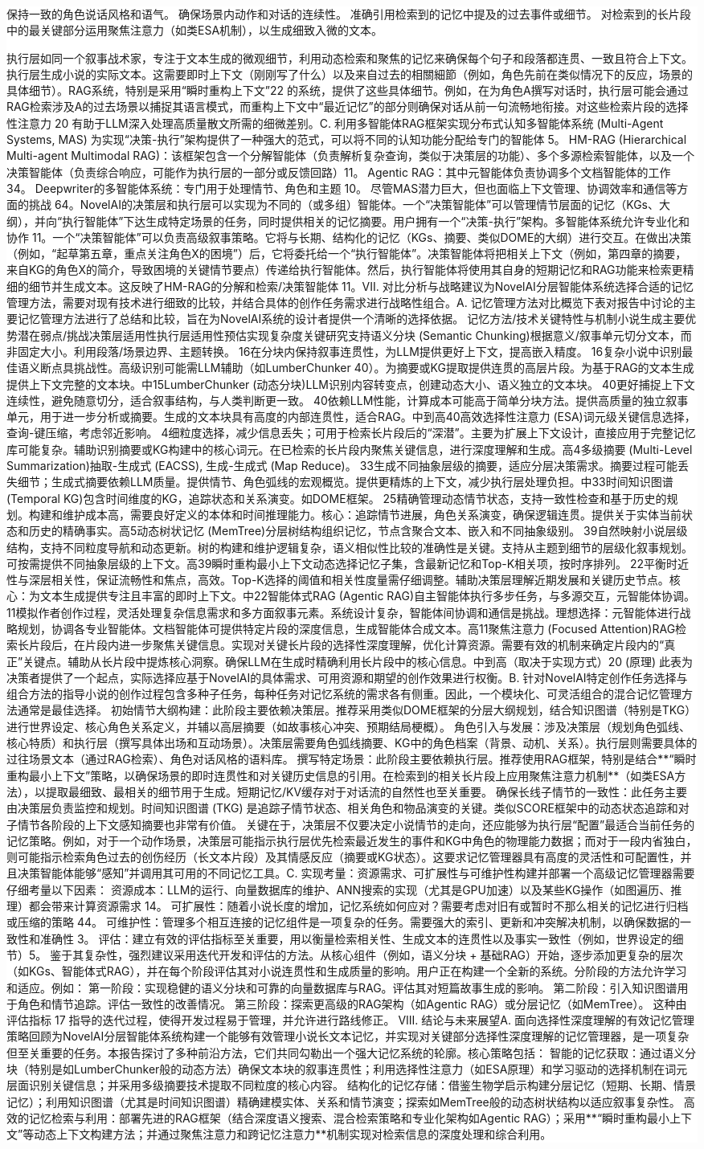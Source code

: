 保持一致的角色说话风格和语气。
确保场景内动作和对话的连续性。
准确引用检索到的记忆中提及的过去事件或细节。
对检索到的长片段中的最关键部分运用聚焦注意力（如类ESA机制），以生成细致入微的文本。


执行层如同一个叙事战术家，专注于文本生成的微观细节，利用动态检索和聚焦的记忆来确保每个句子和段落都连贯、一致且符合上下文。执行层生成小说的实际文本。这需要即时上下文（刚刚写了什么）以及来自过去的相關細節（例如，角色先前在类似情况下的反应，场景的具体细节）。RAG系统，特别是采用“瞬时重构上下文”22 的系统，提供了这些具体细节。例如，在为角色A撰写对话时，执行层可能会通过RAG检索涉及A的过去场景以捕捉其语言模式，而重构上下文中“最近记忆”的部分则确保对话从前一句流畅地衔接。对这些检索片段的选择性注意力 20 有助于LLM深入处理高质量散文所需的细微差别。C. 利用多智能体RAG框架实现分布式认知多智能体系统 (Multi-Agent Systems, MAS) 为实现“决策-执行”架构提供了一种强大的范式，可以将不同的认知功能分配给专门的智能体 5。
HM-RAG (Hierarchical Multi-agent Multimodal RAG)：该框架包含一个分解智能体（负责解析复杂查询，类似于决策层的功能）、多个多源检索智能体，以及一个决策智能体（负责综合响应，可能作为执行层的一部分或反馈回路）11。
Agentic RAG：其中元智能体负责协调多个文档智能体的工作 34。
Deepwriter的多智能体系统：专门用于处理情节、角色和主题 10。
尽管MAS潜力巨大，但也面临上下文管理、协调效率和通信等方面的挑战 64。NovelAI的决策层和执行层可以实现为不同的（或多组）智能体。一个“决策智能体”可以管理情节层面的记忆（KGs、大纲），并向“执行智能体”下达生成特定场景的任务，同时提供相关的记忆摘要。用户拥有一个“决策-执行”架构。多智能体系统允许专业化和协作 11。一个“决策智能体”可以负责高级叙事策略。它将与长期、结构化的记忆（KGs、摘要、类似DOME的大纲）进行交互。在做出决策（例如，“起草第五章，重点关注角色X的困境”）后，它将委托给一个“执行智能体”。决策智能体将把相关上下文（例如，第四章的摘要，来自KG的角色X的简介，导致困境的关键情节要点）传递给执行智能体。然后，执行智能体将使用其自身的短期记忆和RAG功能来检索更精细的细节并生成文本。这反映了HM-RAG的分解和检索/决策智能体 11。VII. 对比分析与战略建议为NovelAI分层智能体系统选择合适的记忆管理方法，需要对现有技术进行细致的比较，并结合具体的创作任务需求进行战略性组合。A. 记忆管理方法对比概览下表对报告中讨论的主要记忆管理方法进行了总结和比较，旨在为NovelAI系统的设计者提供一个清晰的选择依据。
记忆方法/技术关键特性与机制小说生成主要优势潜在弱点/挑战决策层适用性执行层适用性预估实现复杂度关键研究支持语义分块 (Semantic Chunking)根据意义/叙事单元切分文本，而非固定大小。利用段落/场景边界、主题转换。 16在分块内保持叙事连贯性，为LLM提供更好上下文，提高嵌入精度。 16复杂小说中识别最佳语义断点具挑战性。高级识别可能需LLM辅助（如LumberChunker 40）。为摘要或KG提取提供连贯的高层片段。为基于RAG的文本生成提供上下文完整的文本块。中15LumberChunker (动态分块)LLM识别内容转变点，创建动态大小、语义独立的文本块。 40更好捕捉上下文连续性，避免随意切分，适合叙事结构，与人类判断更一致。 40依赖LLM性能，计算成本可能高于简单分块方法。提供高质量的独立叙事单元，用于进一步分析或摘要。生成的文本块具有高度的内部连贯性，适合RAG。中到高40高效选择性注意力 (ESA)词元级关键信息选择，查询-键压缩，考虑邻近影响。 4细粒度选择，减少信息丢失；可用于检索长片段后的“深潜”。主要为扩展上下文设计，直接应用于完整记忆库可能复杂。辅助识别摘要或KG构建中的核心词元。在已检索的长片段内聚焦关键信息，进行深度理解和生成。高4多级摘要 (Multi-Level Summarization)抽取-生成式 (EACSS), 生成-生成式 (Map Reduce)。 33生成不同抽象层级的摘要，适应分层决策需求。摘要过程可能丢失细节；生成式摘要依赖LLM质量。提供情节、角色弧线的宏观概览。提供更精炼的上下文，减少执行层处理负担。中33时间知识图谱 (Temporal KG)包含时间维度的KG，追踪状态和关系演变。如DOME框架。 25精确管理动态情节状态，支持一致性检查和基于历史的规划。构建和维护成本高，需要良好定义的本体和时间推理能力。核心：追踪情节进展，角色关系演变，确保逻辑连贯。提供关于实体当前状态和历史的精确事实。高5动态树状记忆 (MemTree)分层树结构组织记忆，节点含聚合文本、嵌入和不同抽象级别。 39自然映射小说层级结构，支持不同粒度导航和动态更新。树的构建和维护逻辑复杂，语义相似性比较的准确性是关键。支持从主题到细节的层级化叙事规划。可按需提供不同抽象层级的上下文。高39瞬时重构最小上下文动态选择记忆子集，含最新记忆和Top-K相关项，按时序排列。 22平衡时近性与深层相关性，保证流畅性和焦点，高效。Top-K选择的阈值和相关性度量需仔细调整。辅助决策层理解近期发展和关键历史节点。核心：为文本生成提供专注且丰富的即时上下文。中22智能体式RAG (Agentic RAG)自主智能体执行多步任务，与多源交互，元智能体协调。 11模拟作者创作过程，灵活处理复杂信息需求和多方面叙事元素。系统设计复杂，智能体间协调和通信是挑战。理想选择：元智能体进行战略规划，协调各专业智能体。文档智能体可提供特定片段的深度信息，生成智能体合成文本。高11聚焦注意力 (Focused Attention)RAG检索长片段后，在片段内进一步聚焦关键信息。实现对关键长片段的选择性深度理解，优化计算资源。需要有效的机制来确定片段内的“真正”关键点。辅助从长片段中提炼核心洞察。确保LLM在生成时精确利用长片段中的核心信息。中到高（取决于实现方式）20 (原理)
此表为决策者提供了一个起点，实际选择应基于NovelAI的具体需求、可用资源和期望的创作效果进行权衡。B. 针对NovelAI特定创作任务选择与组合方法的指导小说的创作过程包含多种子任务，每种任务对记忆系统的需求各有侧重。因此，一个模块化、可灵活组合的混合记忆管理方法通常是最佳选择。
初始情节大纲构建：此阶段主要依赖决策层。推荐采用类似DOME框架的分层大纲规划，结合知识图谱（特别是TKG）进行世界设定、核心角色关系定义，并辅以高层摘要（如故事核心冲突、预期结局梗概）。
角色引入与发展：涉及决策层（规划角色弧线、核心特质）和执行层（撰写具体出场和互动场景）。决策层需要角色弧线摘要、KG中的角色档案（背景、动机、关系）。执行层则需要具体的过往场景文本（通过RAG检索）、角色对话风格的语料库。
撰写特定场景：此阶段主要依赖执行层。推荐使用RAG框架，特别是结合**“瞬时重构最小上下文”策略，以确保场景的即时连贯性和对关键历史信息的引用。在检索到的相关长片段上应用聚焦注意力机制**（如类ESA方法），以提取最细致、最相关的细节用于生成。短期记忆/KV缓存对于对话流的自然性也至关重要。
确保长线子情节的一致性：此任务主要由决策层负责监控和规划。时间知识图谱 (TKG) 是追踪子情节状态、相关角色和物品演变的关键。类似SCORE框架中的动态状态追踪和对子情节各阶段的上下文感知摘要也非常有价值。
关键在于，决策层不仅要决定小说情节的走向，还应能够为执行层“配置”最适合当前任务的记忆策略。例如，对于一个动作场景，决策层可能指示执行层优先检索最近发生的事件和KG中角色的物理能力数据；而对于一段内省独白，则可能指示检索角色过去的创伤经历（长文本片段）及其情感反应（摘要或KG状态）。这要求记忆管理器具有高度的灵活性和可配置性，并且决策智能体能够“感知”并调用其可用的不同记忆工具。C. 实现考量：资源需求、可扩展性与可维护性构建并部署一个高级记忆管理器需要仔细考量以下因素：
资源成本：LLM的运行、向量数据库的维护、ANN搜索的实现（尤其是GPU加速）以及某些KG操作（如图遍历、推理）都会带来计算资源需求 14。
可扩展性：随着小说长度的增加，记忆系统如何应对？需要考虑对旧有或暂时不那么相关的记忆进行归档或压缩的策略 44。
可维护性：管理多个相互连接的记忆组件是一项复杂的任务。需要强大的索引、更新和冲突解决机制，以确保数据的一致性和准确性 3。
评估：建立有效的评估指标至关重要，用以衡量检索相关性、生成文本的连贯性以及事实一致性（例如，世界设定的细节）5。
鉴于其复杂性，强烈建议采用迭代开发和评估的方法。从核心组件（例如，语义分块 + 基础RAG）开始，逐步添加更复杂的层次（如KGs、智能体式RAG），并在每个阶段评估其对小说连贯性和生成质量的影响。用户正在构建一个全新的系统。分阶段的方法允许学习和适应。例如：
第一阶段：实现稳健的语义分块和可靠的向量数据库与RAG。评估其对短篇故事生成的影响。
第二阶段：引入知识图谱用于角色和情节追踪。评估一致性的改善情况。
第三阶段：探索更高级的RAG架构（如Agentic RAG）或分层记忆（如MemTree）。
这种由评估指标 17 指导的迭代过程，使得开发过程易于管理，并允许进行路线修正。
VIII. 结论与未来展望A. 面向选择性深度理解的有效记忆管理策略回顾为NovelAI分层智能体系统构建一个能够有效管理小说长文本记忆，并实现对关键部分选择性深度理解的记忆管理器，是一项复杂但至关重要的任务。本报告探讨了多种前沿方法，它们共同勾勒出一个强大记忆系统的轮廓。核心策略包括：
智能的记忆获取：通过语义分块（特别是如LumberChunker般的动态方法）确保文本块的叙事连贯性；利用选择性注意力（如ESA原理）和学习驱动的选择机制在词元层面识别关键信息；并采用多级摘要技术提取不同粒度的核心内容。
结构化的记忆存储：借鉴生物学启示构建分层记忆（短期、长期、情景记忆）；利用知识图谱（尤其是时间知识图谱）精确建模实体、关系和情节演变；探索如MemTree般的动态树状结构以适应叙事复杂性。
高效的记忆检索与利用：部署先进的RAG框架（结合深度语义搜索、混合检索策略和专业化架构如Agentic RAG）；采用**“瞬时重构最小上下文”等动态上下文构建方法；并通过聚焦注意力和跨记忆注意力**机制实现对检索信息的深度处理和综合利用。